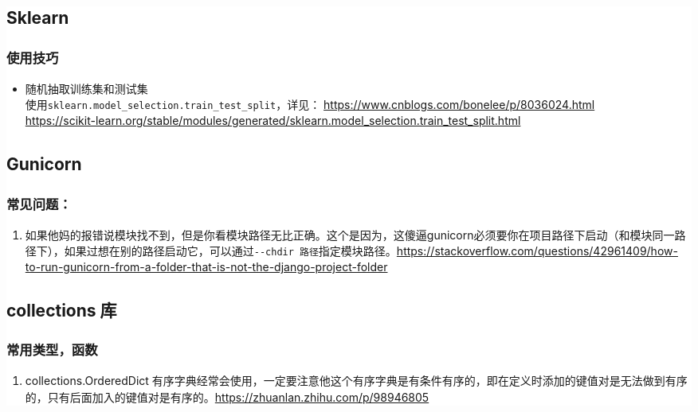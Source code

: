 
## Sklearn
### 使用技巧
+ 随机抽取训练集和测试集  
  使用`sklearn.model_selection.train_test_split`，详见：
  <https://www.cnblogs.com/bonelee/p/8036024.html>  
  <https://scikit-learn.org/stable/modules/generated/sklearn.model_selection.train_test_split.html>


## Gunicorn


### 常见问题：
1. 如果他妈的报错说模块找不到，但是你看模块路径无比正确。这个是因为，这傻逼gunicorn必须要你在项目路径下启动（和模块同一路径下），如果过想在别的路径启动它，可以通过`--chdir 路径`指定模块路径。<https://stackoverflow.com/questions/42961409/how-to-run-gunicorn-from-a-folder-that-is-not-the-django-project-folder>



## collections 库
### 常用类型，函数
1. collections.OrderedDict
   有序字典经常会使用，一定要注意他这个有序字典是有条件有序的，即在定义时添加的键值对是无法做到有序的，只有后面加入的键值对是有序的。<https://zhuanlan.zhihu.com/p/98946805>

